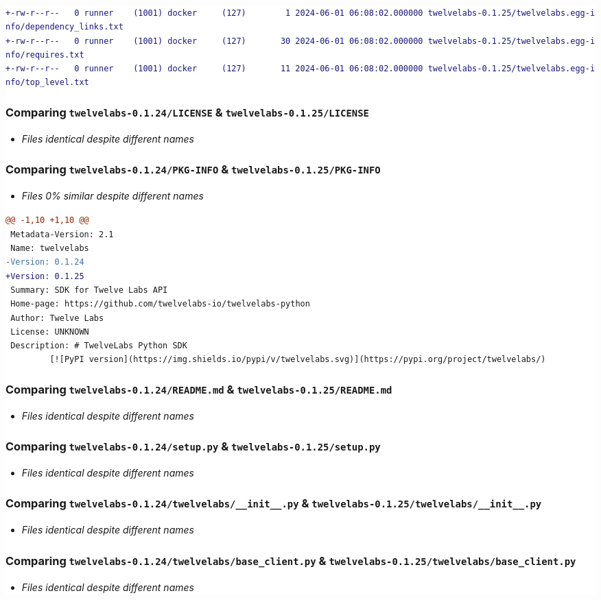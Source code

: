 ```diff
+-rw-r--r--   0 runner    (1001) docker     (127)        1 2024-06-01 06:08:02.000000 twelvelabs-0.1.25/twelvelabs.egg-info/dependency_links.txt
+-rw-r--r--   0 runner    (1001) docker     (127)       30 2024-06-01 06:08:02.000000 twelvelabs-0.1.25/twelvelabs.egg-info/requires.txt
+-rw-r--r--   0 runner    (1001) docker     (127)       11 2024-06-01 06:08:02.000000 twelvelabs-0.1.25/twelvelabs.egg-info/top_level.txt
```

### Comparing `twelvelabs-0.1.24/LICENSE` & `twelvelabs-0.1.25/LICENSE`

 * *Files identical despite different names*

### Comparing `twelvelabs-0.1.24/PKG-INFO` & `twelvelabs-0.1.25/PKG-INFO`

 * *Files 0% similar despite different names*

```diff
@@ -1,10 +1,10 @@
 Metadata-Version: 2.1
 Name: twelvelabs
-Version: 0.1.24
+Version: 0.1.25
 Summary: SDK for Twelve Labs API
 Home-page: https://github.com/twelvelabs-io/twelvelabs-python
 Author: Twelve Labs
 License: UNKNOWN
 Description: # TwelveLabs Python SDK
         [![PyPI version](https://img.shields.io/pypi/v/twelvelabs.svg)](https://pypi.org/project/twelvelabs/)
```

### Comparing `twelvelabs-0.1.24/README.md` & `twelvelabs-0.1.25/README.md`

 * *Files identical despite different names*

### Comparing `twelvelabs-0.1.24/setup.py` & `twelvelabs-0.1.25/setup.py`

 * *Files identical despite different names*

### Comparing `twelvelabs-0.1.24/twelvelabs/__init__.py` & `twelvelabs-0.1.25/twelvelabs/__init__.py`

 * *Files identical despite different names*

### Comparing `twelvelabs-0.1.24/twelvelabs/base_client.py` & `twelvelabs-0.1.25/twelvelabs/base_client.py`

 * *Files identical despite different names*
